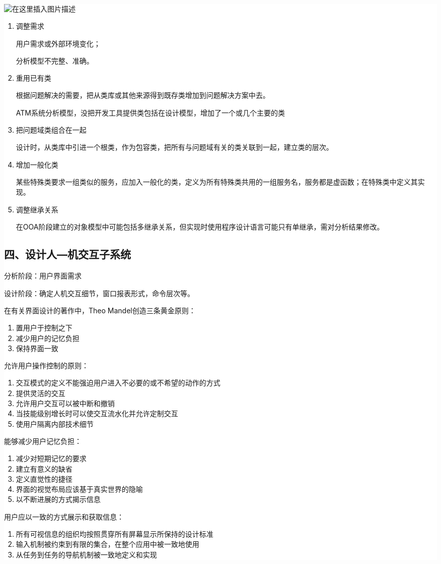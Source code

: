 ![在这里插入图片描述](https://img-blog.csdnimg.cn/20210127170008663.png?x-oss-process=image/watermark,type_ZmFuZ3poZW5naGVpdGk,shadow_10,text_aHR0cHM6Ly9ibG9nLmNzZG4ubmV0L3dlaXhpbl80MzkzNDYwNw==,size_16,color_FFFFFF,t_70)


1. 调整需求

   用户需求或外部环境变化；

   分析模型不完整、准确。

2. 重用已有类

   根据问题解决的需要，把从类库或其他来源得到既存类增加到问题解决方案中去。

   ATM系统分析模型，没把开发工具提供类包括在设计模型，增加了一个或几个主要的类

3. 把问题域类组合在一起

   设计时，从类库中引进一个根类，作为包容类，把所有与问题域有关的类关联到一起，建立类的层次。

4. 增加一般化类

   某些特殊类要求一组类似的服务，应加入一般化的类，定义为所有特殊类共用的一组服务名，服务都是虚函数；在特殊类中定义其实现。

5. 调整继承关系

   在OOA阶段建立的对象模型中可能包括多继承关系，但实现时使用程序设计语言可能只有单继承，需对分析结果修改。

## 四、设计人—机交互子系统

分析阶段：用户界面需求

设计阶段：确定人机交互细节，窗口报表形式，命令层次等。

在有关界面设计的著作中，Theo Mandel创造三条黄金原则：

1. 置用户于控制之下
2. 减少用户的记忆负担
3. 保持界面一致

允许用户操作控制的原则：

1. 交互模式的定义不能强迫用户进入不必要的或不希望的动作的方式
2. 提供灵活的交互
3. 允许用户交互可以被中断和撤销
4. 当技能级别增长时可以使交互流水化并允许定制交互
5. 使用户隔离内部技术细节

能够减少用户记忆负担：

1. 减少对短期记忆的要求
2. 建立有意义的缺省
3. 定义直觉性的捷径
4. 界面的视觉布局应该基于真实世界的隐喻
5. 以不断进展的方式揭示信息

用户应以一致的方式展示和获取信息：

1. 所有可视信息的组织均按照贯穿所有屏幕显示所保持的设计标准
2. 输入机制被约束到有限的集合，在整个应用中被一致地使用
3. 从任务到任务的导航机制被一致地定义和实现

